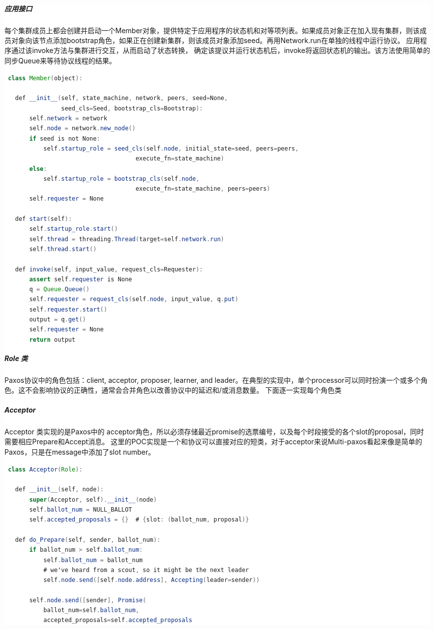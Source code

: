   
 
 
##### 应用接口 
每个集群成员上都会创建并启动一个Member对象，提供特定于应用程序的状态机和对等项列表。如果成员对象正在加入现有集群，则该成员对象向该节点添加bootstrap角色，如果正在创建新集群，则该成员对象添加seed。再用Network.run在单独的线程中运行协议。 
应用程序通过该invoke方法与集群进行交互，从而启动了状态转换， 确定该提议并运行状态机后，invoke将返回状态机的输出。该方法使用简单的同步Queue来等待协议线程的结果。 
 
  
 ```java 
  class Member(object):

    def __init__(self, state_machine, network, peers, seed=None,
                 seed_cls=Seed, bootstrap_cls=Bootstrap):
        self.network = network
        self.node = network.new_node()
        if seed is not None:
            self.startup_role = seed_cls(self.node, initial_state=seed, peers=peers,
                                      execute_fn=state_machine)
        else:
            self.startup_role = bootstrap_cls(self.node,
                                      execute_fn=state_machine, peers=peers)
        self.requester = None

    def start(self):
        self.startup_role.start()
        self.thread = threading.Thread(target=self.network.run)
        self.thread.start()

    def invoke(self, input_value, request_cls=Requester):
        assert self.requester is None
        q = Queue.Queue()
        self.requester = request_cls(self.node, input_value, q.put)
        self.requester.start()
        output = q.get()
        self.requester = None
        return output
  ``` 
  
 
 
##### Role 类 
Paxos协议中的角色包括：client, acceptor, proposer, learner, and leader。在典型的实现中，单个processor可以同时扮演一个或多个角色。这不会影响协议的正确性，通常会合并角色以改善协议中的延迟和/或消息数量。 
下面逐一实现每个角色类 
 
##### Acceptor 
Acceptor 类实现的是Paxos中的 acceptor角色，所以必须存储最近promise的选票编号，以及每个时段接受的各个slot的proposal，同时需要相应Prepare和Accept消息。 这里的POC实现是一个和协议可以直接对应的短类，对于acceptor来说Multi-paxos看起来像是简单的Paxos，只是在message中添加了slot number。 
 
  
 ```java 
  class Acceptor(Role):

    def __init__(self, node):
        super(Acceptor, self).__init__(node)
        self.ballot_num = NULL_BALLOT
        self.accepted_proposals = {}  # {slot: (ballot_num, proposal)}

    def do_Prepare(self, sender, ballot_num):
        if ballot_num > self.ballot_num:
            self.ballot_num = ballot_num
            # we've heard from a scout, so it might be the next leader
            self.node.send([self.node.address], Accepting(leader=sender))

        self.node.send([sender], Promise(
            ballot_num=self.ballot_num, 
            accepted_proposals=self.accepted_proposals
 ```